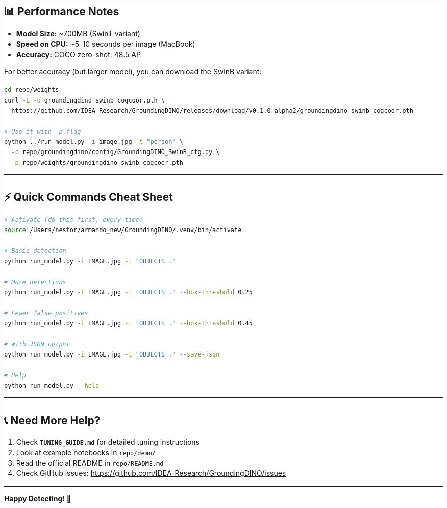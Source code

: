
## 📊 Performance Notes

- **Model Size:** ~700MB (SwinT variant)
- **Speed on CPU:** ~5-10 seconds per image (MacBook)
- **Accuracy:** COCO zero-shot: 48.5 AP

For better accuracy (but larger model), you can download the SwinB variant:
```bash
cd repo/weights
curl -L -o groundingdino_swinb_cogcoor.pth \
  https://github.com/IDEA-Research/GroundingDINO/releases/download/v0.1.0-alpha2/groundingdino_swinb_cogcoor.pth

# Use it with -p flag
python ../run_model.py -i image.jpg -t "person" \
  -c repo/groundingdino/config/GroundingDINO_SwinB_cfg.py \
  -p repo/weights/groundingdino_swinb_cogcoor.pth
```

---

## ⚡ Quick Commands Cheat Sheet

```bash
# Activate (do this first, every time)
source /Users/nestor/armando_new/GroundingDINO/.venv/bin/activate

# Basic detection
python run_model.py -i IMAGE.jpg -t "OBJECTS ."

# More detections
python run_model.py -i IMAGE.jpg -t "OBJECTS ." --box-threshold 0.25

# Fewer false positives
python run_model.py -i IMAGE.jpg -t "OBJECTS ." --box-threshold 0.45

# With JSON output
python run_model.py -i IMAGE.jpg -t "OBJECTS ." --save-json

# Help
python run_model.py --help
```

---

## 📞 Need More Help?

1. Check **`TUNING_GUIDE.md`** for detailed tuning instructions
2. Look at example notebooks in `repo/demo/`
3. Read the official README in `repo/README.md`
4. Check GitHub issues: https://github.com/IDEA-Research/GroundingDINO/issues

---

**Happy Detecting! 🦕**

